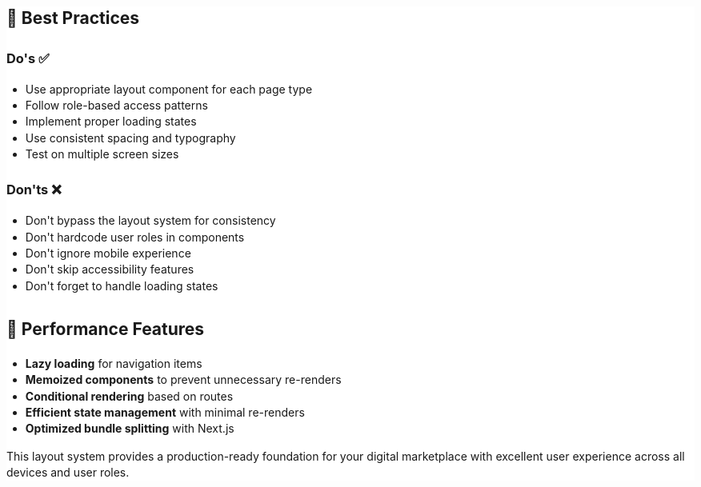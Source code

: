 ## 🎯 Best Practices

### Do's ✅
- Use appropriate layout component for each page type
- Follow role-based access patterns
- Implement proper loading states
- Use consistent spacing and typography
- Test on multiple screen sizes

### Don'ts ❌
- Don't bypass the layout system for consistency
- Don't hardcode user roles in components
- Don't ignore mobile experience
- Don't skip accessibility features
- Don't forget to handle loading states

## 🚀 Performance Features

- **Lazy loading** for navigation items
- **Memoized components** to prevent unnecessary re-renders
- **Conditional rendering** based on routes
- **Efficient state management** with minimal re-renders
- **Optimized bundle splitting** with Next.js

This layout system provides a production-ready foundation for your digital marketplace with excellent user experience across all devices and user roles.
